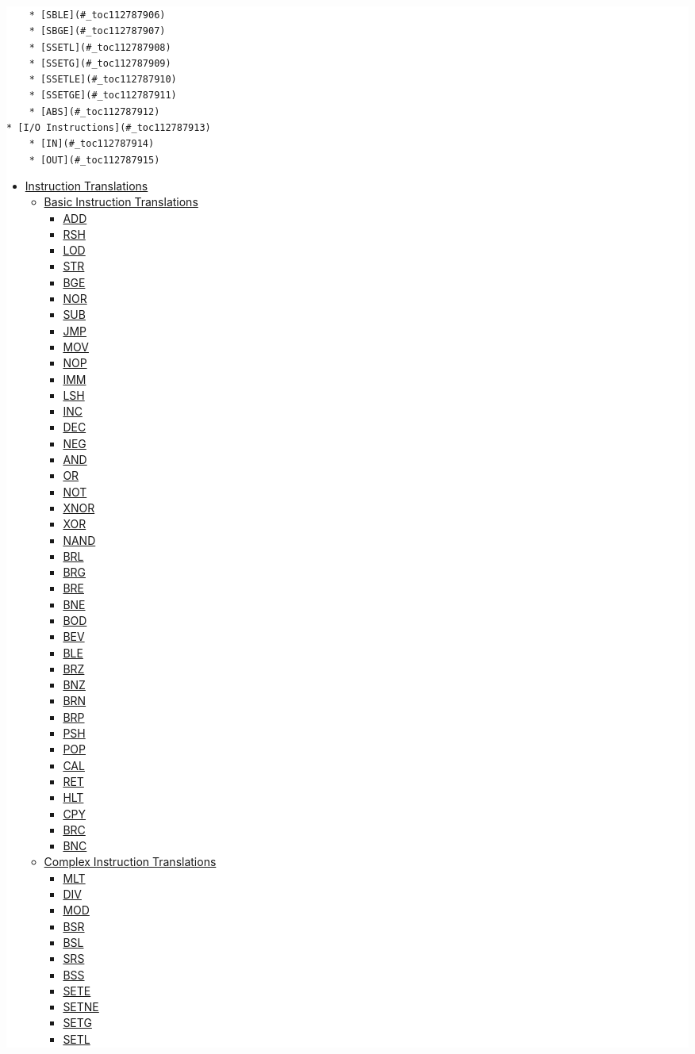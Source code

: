         * [SBLE](#_toc112787906)
        * [SBGE](#_toc112787907)
        * [SSETL](#_toc112787908)
        * [SSETG](#_toc112787909)
        * [SSETLE](#_toc112787910)
        * [SSETGE](#_toc112787911)
        * [ABS](#_toc112787912)
    * [I/O Instructions](#_toc112787913)
        * [IN](#_toc112787914)
        * [OUT](#_toc112787915)
* [Instruction Translations](#_toc112787916)
    * [Basic Instruction Translations](#_toc112787917)
        * [ADD](#_toc112787918)
        * [RSH](#_toc112787919)
        * [LOD](#_toc112787920)
        * [STR](#_toc112787921)
        * [BGE](#_toc112787922)
        * [NOR](#_toc112787923)
        * [SUB](#_toc112787924)
        * [JMP](#_toc112787925)
        * [MOV](#_toc112787926)
        * [NOP](#_toc112787927)
        * [IMM](#_toc112787928)
        * [LSH](#_toc112787929)
        * [INC](#_toc112787930)
        * [DEC](#_toc112787931)
        * [NEG](#_toc112787932)
        * [AND](#_toc112787933)
        * [OR](#_toc112787934)
        * [NOT](#_toc112787935)
        * [XNOR](#_toc112787936)
        * [XOR](#_toc112787937)
        * [NAND](#_toc112787938)
        * [BRL](#_toc112787939)
        * [BRG](#_toc112787940)
        * [BRE](#_toc112787941)
        * [BNE](#_toc112787942)
        * [BOD](#_toc112787943)
        * [BEV](#_toc112787944)
        * [BLE](#_toc112787945)
        * [BRZ](#_toc112787946)
        * [BNZ](#_toc112787947)
        * [BRN](#_toc112787948)
        * [BRP](#_toc112787949)
        * [PSH](#_toc112787950)
        * [POP](#_toc112787951)
        * [CAL](#_toc112787952)
        * [RET](#_toc112787953)
        * [HLT](#_toc112787954)
        * [CPY](#_toc112787955)
        * [BRC](#_toc112787956)
        * [BNC](#_toc112787957)
    * [Complex Instruction Translations](#_toc112787958)
        * [MLT](#_toc112787959)
        * [DIV](#_toc112787960)
        * [MOD](#_toc112787961)
        * [BSR](#_toc112787962)
        * [BSL](#_toc112787963)
        * [SRS](#_toc112787964)
        * [BSS](#_toc112787965)
        * [SETE](#_toc112787966)
        * [SETNE](#_toc112787967)
        * [SETG](#_toc112787968)
        * [SETL](#_toc112787969)
